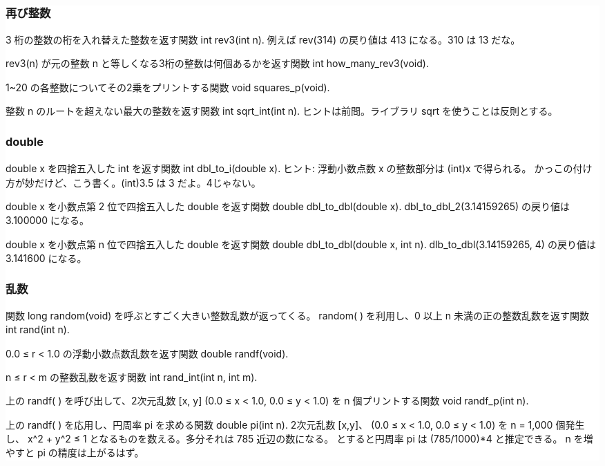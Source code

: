 ### 再び整数

3 桁の整数の桁を入れ替えた整数を返す関数
int rev3(int n).
例えば rev(314) の戻り値は 413 になる。310 は 13 だな。

rev3(n) が元の整数 n と等しくなる3桁の整数は何個あるかを返す関数
int how_many_rev3(void).

1~20 の各整数についてその2乗をプリントする関数
void squares_p(void).

整数 n のルートを超えない最大の整数を返す関数
int sqrt_int(int n).
ヒントは前問。ライブラリ sqrt を使うことは反則とする。


### double

double x を四捨五入した int を返す関数
int dbl_to_i(double x).
ヒント: 浮動小数点数 x の整数部分は (int)x で得られる。
かっこの付け方が妙だけど、こう書く。(int)3.5 は 3 だよ。4じゃない。

double x を小数点第 2 位で四捨五入した double を返す関数
double dbl_to_dbl(double x).
dbl_to_dbl_2(3.14159265) の戻り値は 3.100000 になる。

double x を小数点第 n 位で四捨五入した double を返す関数
double dbl_to_dbl(double x, int n).
dlb_to_dbl(3.14159265, 4) の戻り値は 3.141600
になる。


### 乱数

関数 long random(void) を呼ぶとすごく大きい整数乱数が返ってくる。
random( ) を利用し、0 以上 n 未満の正の整数乱数を返す関数
int rand(int n).

0.0 &le; r &lt; 1.0 の浮動小数点数乱数を返す関数
double randf(void).

n &le; r &lt; m の整数乱数を返す関数
int rand_int(int n, int m).

上の randf( ) を呼び出して、2次元乱数 [x, y]
(0.0 &le; x &lt; 1.0, 0.0 &le; y &lt; 1.0)
を n 個プリントする関数
void randf_p(int n).

上の randf( ) を応用し、円周率 pi を求める関数
double pi(int n).
2次元乱数 [x,y]、
(0.0 &le; x &lt; 1.0, 0.0 &le; y &lt; 1.0)
を n = 1,000 個発生し、
x^2 + y^2 &le; 1 となるものを数える。多分それは 785 近辺の数になる。
とすると円周率 pi は  (785/1000)*4 と推定できる。
n を増やすと pi の精度は上がるはず。
